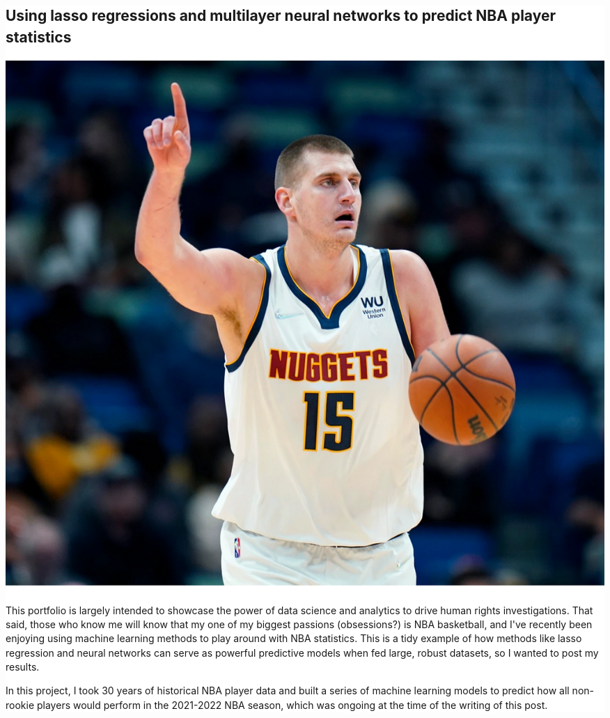 ## Using lasso regressions and multilayer neural networks to predict NBA player statistics

<img src="images/jokic.png?raw=true/">

This portfolio is largely intended to showcase the power of data science and analytics to drive human rights investigations. That said, those who know me will know that my one of my biggest passions (obsessions?) is NBA basketball, and I've recently been enjoying using machine learning methods to play around with NBA statistics. This is a tidy example of how methods like lasso regression and neural networks can serve as powerful predictive models when fed large, robust datasets, so I wanted to post my results.

In this project, I took 30 years of historical NBA player data and built a series of machine learning models to predict how all non-rookie players would perform in the 2021-2022 NBA season, which was ongoing at the time of the writing of this post.
